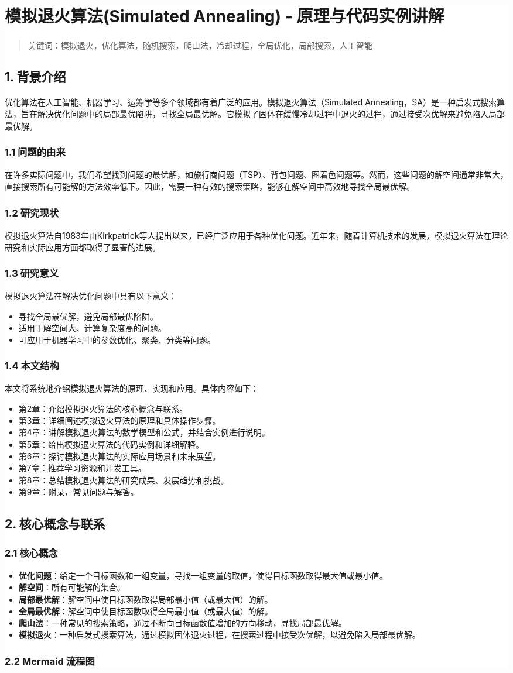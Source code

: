 
# 模拟退火算法(Simulated Annealing) - 原理与代码实例讲解

> 关键词：模拟退火，优化算法，随机搜索，爬山法，冷却过程，全局优化，局部搜索，人工智能

## 1. 背景介绍

优化算法在人工智能、机器学习、运筹学等多个领域都有着广泛的应用。模拟退火算法（Simulated Annealing，SA）是一种启发式搜索算法，旨在解决优化问题中的局部最优陷阱，寻找全局最优解。它模拟了固体在缓慢冷却过程中退火的过程，通过接受次优解来避免陷入局部最优解。

### 1.1 问题的由来

在许多实际问题中，我们希望找到问题的最优解，如旅行商问题（TSP）、背包问题、图着色问题等。然而，这些问题的解空间通常非常大，直接搜索所有可能解的方法效率低下。因此，需要一种有效的搜索策略，能够在解空间中高效地寻找全局最优解。

### 1.2 研究现状

模拟退火算法自1983年由Kirkpatrick等人提出以来，已经广泛应用于各种优化问题。近年来，随着计算机技术的发展，模拟退火算法在理论研究和实际应用方面都取得了显著的进展。

### 1.3 研究意义

模拟退火算法在解决优化问题中具有以下意义：

- 寻找全局最优解，避免局部最优陷阱。
- 适用于解空间大、计算复杂度高的问题。
- 可应用于机器学习中的参数优化、聚类、分类等问题。

### 1.4 本文结构

本文将系统地介绍模拟退火算法的原理、实现和应用。具体内容如下：

- 第2章：介绍模拟退火算法的核心概念与联系。
- 第3章：详细阐述模拟退火算法的原理和具体操作步骤。
- 第4章：讲解模拟退火算法的数学模型和公式，并结合实例进行说明。
- 第5章：给出模拟退火算法的代码实例和详细解释。
- 第6章：探讨模拟退火算法的实际应用场景和未来展望。
- 第7章：推荐学习资源和开发工具。
- 第8章：总结模拟退火算法的研究成果、发展趋势和挑战。
- 第9章：附录，常见问题与解答。

## 2. 核心概念与联系

### 2.1 核心概念

- **优化问题**：给定一个目标函数和一组变量，寻找一组变量的取值，使得目标函数取得最大值或最小值。
- **解空间**：所有可能解的集合。
- **局部最优解**：解空间中使目标函数取得局部最小值（或最大值）的解。
- **全局最优解**：解空间中使目标函数取得全局最小值（或最大值）的解。
- **爬山法**：一种常见的搜索策略，通过不断向目标函数值增加的方向移动，寻找局部最优解。
- **模拟退火**：一种启发式搜索算法，通过模拟固体退火过程，在搜索过程中接受次优解，以避免陷入局部最优解。

### 2.2 Mermaid 流程图
